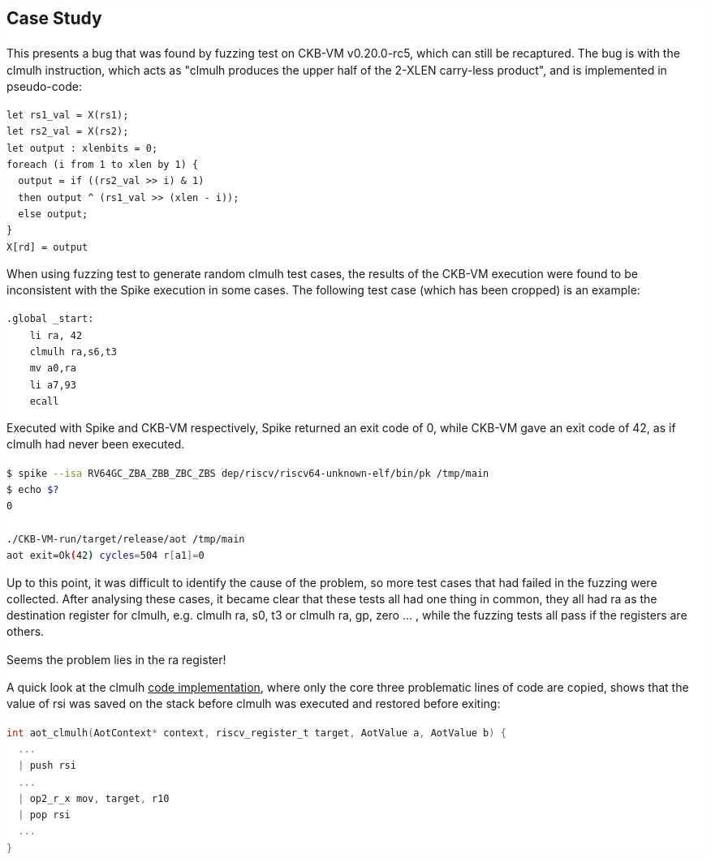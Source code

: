 ## Case Study

This presents a bug that was found by fuzzing test on CKB-VM v0.20.0-rc5, which can still be recaptured. The bug is with the clmulh instruction, which acts as "clmulh produces the upper half of the 2-XLEN carry-less product", and is implemented in pseudo-code:

```text
let rs1_val = X(rs1);
let rs2_val = X(rs2);
let output : xlenbits = 0;
foreach (i from 1 to xlen by 1) {
  output = if ((rs2_val >> i) & 1)
  then output ^ (rs1_val >> (xlen - i));
  else output;
}
X[rd] = output
```

When using fuzzing test to generate random clmulh test cases, the results of the CKB-VM execution were found to be inconsistent with the Spike execution in some cases. The following test case (which has been cropped) is an example:

```text
.global _start:
    li ra, 42
    clmulh ra,s6,t3
    mv a0,ra
    li a7,93
    ecall
```

Executed with Spike and CKB-VM respectively, Spike returned an exit code of 0, while CKB-VM gave an exit code of 42, as if clmulh had never been executed.

```sh
$ spike --isa RV64GC_ZBA_ZBB_ZBC_ZBS dep/riscv/riscv64-unknown-elf/bin/pk /tmp/main
$ echo $?
0

./CKB-VM-run/target/release/aot /tmp/main
aot exit=Ok(42) cycles=504 r[a1]=0
```

Up to this point, it was difficult to identify the cause of the problem, so more test cases that had failed in the fuzzing were collected. After analysing these cases, it became clear that these tests all had one thing in common, they all had ra as the destination register for clmulh, e.g. clmulh ra, s0, t3 or clmulh ra, gp, zero ... , while the fuzzing tests all pass if the registers are others.

Seems the problem lies in the ra register!

A quick look at the clmulh [code implementation](https://github.com/nervosnetwork/CKB-VM/blob/6da2cf89e7f00c3b68c4c8dd0b61edfdbd1e2677/src/machine/aot/aot.x64.c#%20L1089-L1117), where only the core three problematic lines of code are copied, shows that the value of rsi was saved on the stack before clmulh was executed and restored before exiting:

```c
int aot_clmulh(AotContext* context, riscv_register_t target, AotValue a, AotValue b) {
  ...
  | push rsi
  ...
  | op2_r_x mov, target, r10
  | pop rsi
  ...
}
```
